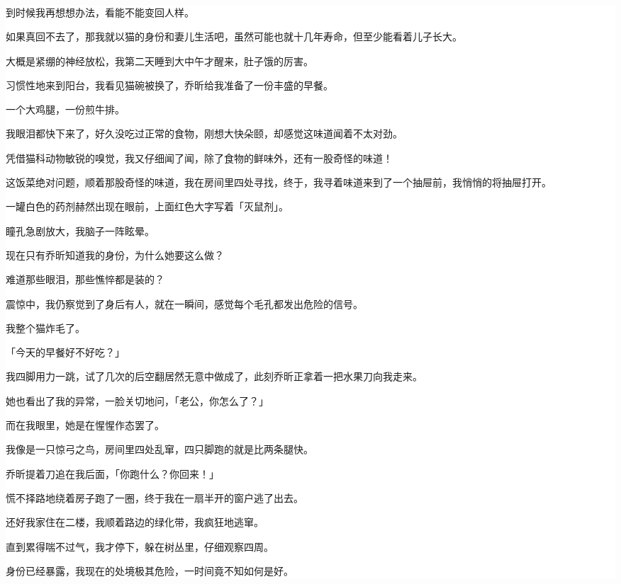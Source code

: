 
到时候我再想想办法，看能不能变回人样。


如果真回不去了，那我就以猫的身份和妻儿生活吧，虽然可能也就十几年寿命，但至少能看着儿子长大。


大概是紧绷的神经放松，我第二天睡到大中午才醒来，肚子饿的厉害。


习惯性地来到阳台，我看见猫碗被换了，乔昕给我准备了一份丰盛的早餐。


一个大鸡腿，一份煎牛排。


我眼泪都快下来了，好久没吃过正常的食物，刚想大快朵颐，却感觉这味道闻着不太对劲。


凭借猫科动物敏锐的嗅觉，我又仔细闻了闻，除了食物的鲜味外，还有一股奇怪的味道！


这饭菜绝对问题，顺着那股奇怪的味道，我在房间里四处寻找，终于，我寻着味道来到了一个抽屉前，我悄悄的将抽屉打开。


一罐白色的药剂赫然出现在眼前，上面红色大字写着「灭鼠剂」。


瞳孔急剧放大，我脑子一阵眩晕。


现在只有乔昕知道我的身份，为什么她要这么做？


难道那些眼泪，那些憔悴都是装的？


震惊中，我仍察觉到了身后有人，就在一瞬间，感觉每个毛孔都发出危险的信号。


我整个猫炸毛了。


「今天的早餐好不好吃？」


我四脚用力一跳，试了几次的后空翻居然无意中做成了，此刻乔昕正拿着一把水果刀向我走来。


她也看出了我的异常，一脸关切地问，「老公，你怎么了？」


而在我眼里，她是在惺惺作态罢了。


我像是一只惊弓之鸟，房间里四处乱窜，四只脚跑的就是比两条腿快。


乔昕提着刀追在我后面，「你跑什么？你回来！」


慌不择路地绕着房子跑了一圈，终于我在一扇半开的窗户逃了出去。


还好我家住在二楼，我顺着路边的绿化带，我疯狂地逃窜。


直到累得喘不过气，我才停下，躲在树丛里，仔细观察四周。


身份已经暴露，我现在的处境极其危险，一时间竟不知如何是好。

